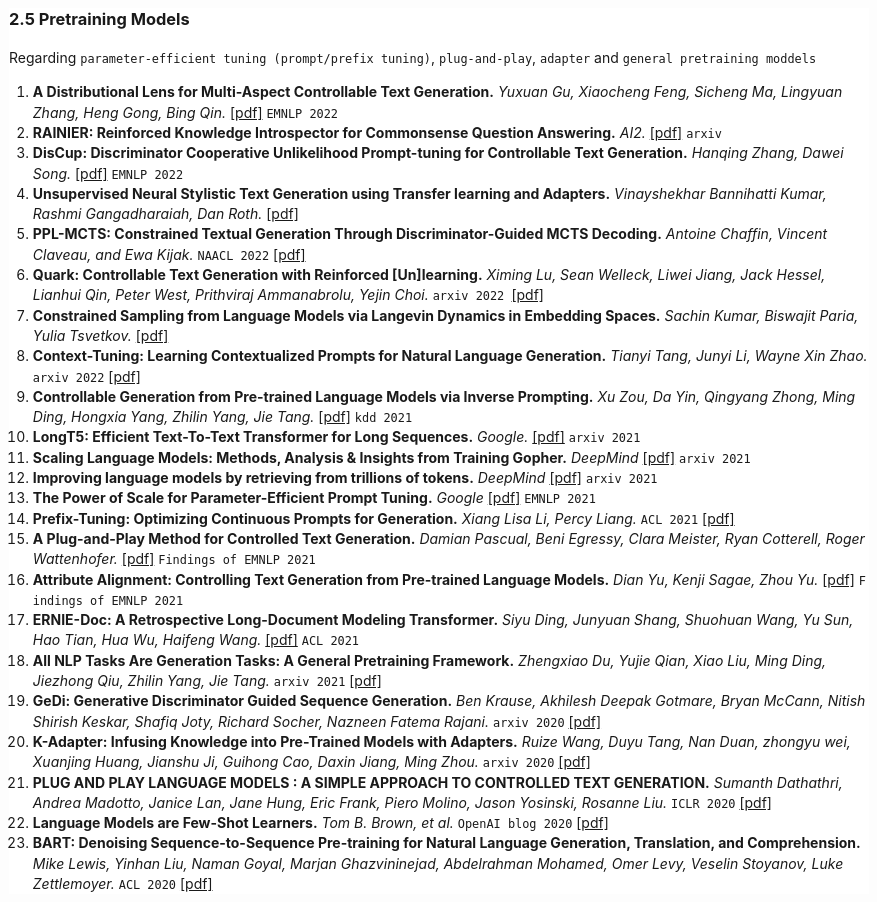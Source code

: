 ### 2.5 Pretraining Models

Regarding `parameter-efficient tuning (prompt/prefix tuning)`, `plug-and-play`, `adapter` and `general pretraining moddels`

1. **A Distributional Lens for Multi-Aspect Controllable Text Generation.** *Yuxuan Gu, Xiaocheng Feng, Sicheng Ma, Lingyuan Zhang, Heng Gong, Bing Qin.* [[pdf]](https://arxiv.org/abs/2210.02889) `EMNLP 2022`
2. **RAINIER: Reinforced Knowledge Introspector for Commonsense Question Answering.** *AI2.* [[pdf]](https://arxiv.org/abs/2210.03078) `arxiv`
3. **DisCup: Discriminator Cooperative Unlikelihood Prompt-tuning for Controllable Text Generation.** *Hanqing Zhang, Dawei Song.* [[pdf]](https://arxiv.org/abs/2210.09551) `EMNLP 2022`
4. **Unsupervised Neural Stylistic Text Generation using Transfer learning and Adapters.** *Vinayshekhar Bannihatti Kumar, Rashmi Gangadharaiah, Dan Roth.* [[pdf]](https://arxiv.org/abs/2210.03264)
5. **PPL-MCTS: Constrained Textual Generation Through Discriminator-Guided MCTS Decoding.** *Antoine Chaffin, Vincent Claveau, and Ewa Kijak.* `NAACL 2022` [[pdf]](https://aclanthology.org/2022.naacl-main.215)
6. **Quark: Controllable Text Generation with Reinforced [Un]learning.** *Ximing Lu, Sean Welleck, Liwei Jiang, Jack Hessel, Lianhui Qin, Peter West, Prithviraj Ammanabrolu, Yejin Choi.* `arxiv 2022 `[[pdf]](https://arxiv.org/abs/2205.13636)
7. **Constrained Sampling from Language Models via Langevin Dynamics in Embedding Spaces.** *Sachin Kumar, Biswajit Paria, Yulia Tsvetkov.* [[pdf]](https://arxiv.org/abs/2205.12558)
8. **Context-Tuning: Learning Contextualized Prompts for Natural Language Generation.** *Tianyi Tang, Junyi Li, Wayne Xin Zhao.* `arxiv 2022` [[pdf]](https://arxiv.org/abs/2201.08670)
9. **Controllable Generation from Pre-trained Language Models via Inverse Prompting.** *Xu Zou, Da Yin, Qingyang Zhong, Ming Ding, Hongxia Yang, Zhilin Yang, Jie Tang.* [[pdf]](https://arxiv.org/abs/2103.10685) `kdd 2021`
10. **LongT5: Efficient Text-To-Text Transformer for Long Sequences.** *Google.* [[pdf]](https://arxiv.org/pdf/2112.07916.pdf) `arxiv 2021`
11. **Scaling Language Models: Methods, Analysis & Insights from Training Gopher.** *DeepMind* [[pdf]](https://storage.googleapis.com/deepmind-media/research/language-research/Training%20Gopher.pdf) `arxiv 2021`
12. **Improving language models by retrieving from trillions of tokens.** *DeepMind* [[pdf]](https://arxiv.org/abs/2112.04426) `arxiv 2021`
13. **The Power of Scale for Parameter-Efficient Prompt Tuning.** *Google* [[pdf]](https://arxiv.org/abs/2104.08691) `EMNLP 2021`
14. **Prefix-Tuning: Optimizing Continuous Prompts for Generation.** *Xiang Lisa Li, Percy Liang.* `ACL 2021`  [[pdf]](https://aclanthology.org/2021.acl-long.353/)
15. **A Plug-and-Play Method for Controlled Text Generation.** *Damian Pascual, Beni Egressy, Clara Meister, Ryan Cotterell, Roger Wattenhofer.* [[pdf]](https://arxiv.org/abs/2109.09707) `Findings of EMNLP 2021`
16. **Attribute Alignment: Controlling Text Generation from Pre-trained Language Models.** *Dian Yu, Kenji Sagae, Zhou Yu.* [[pdf]](https://arxiv.org/abs/2103.11070) `Findings of EMNLP 2021`
17. **ERNIE-Doc: A Retrospective Long-Document Modeling Transformer.** *Siyu Ding, Junyuan Shang, Shuohuan Wang, Yu Sun, Hao Tian, Hua Wu, Haifeng Wang.* [[pdf]](https://arxiv.org/abs/2012.15688) `ACL 2021`
18. **All NLP Tasks Are Generation Tasks: A General Pretraining Framework.** *Zhengxiao Du, Yujie Qian, Xiao Liu, Ming Ding, Jiezhong Qiu, Zhilin Yang, Jie Tang.* `arxiv 2021` [[pdf]](https://arxiv.org/abs/2103.10360)
19. **GeDi: Generative Discriminator Guided Sequence Generation.** *Ben Krause, Akhilesh Deepak Gotmare, Bryan McCann, Nitish Shirish Keskar, Shafiq Joty, Richard Socher, Nazneen Fatema Rajani.* `arxiv 2020` [[pdf]](https://arxiv.org/abs/2009.06367)
20. **K-Adapter: Infusing Knowledge into Pre-Trained Models with Adapters.** *Ruize Wang, Duyu Tang, Nan Duan, zhongyu wei, Xuanjing Huang, Jianshu Ji, Guihong Cao, Daxin Jiang, Ming Zhou.* `arxiv 2020` [[pdf]](https://arxiv.org/abs/2002.01808)
21. **PLUG AND PLAY LANGUAGE MODELS : A SIMPLE APPROACH TO CONTROLLED TEXT GENERATION.** *Sumanth Dathathri, Andrea Madotto, Janice Lan, Jane Hung, Eric Frank, Piero Molino, Jason Yosinski, Rosanne Liu.* `ICLR 2020` [[pdf]](https://arxiv.org/abs/1912.02164)
22. **Language Models are Few-Shot Learners.** *Tom B. Brown, et al.* `OpenAI blog 2020` [[pdf]](https://arxiv.org/abs/2005.14165)
23. **BART: Denoising Sequence-to-Sequence Pre-training for Natural Language Generation, Translation, and Comprehension.** *Mike Lewis, Yinhan Liu, Naman Goyal, Marjan Ghazvininejad, Abdelrahman Mohamed, Omer Levy, Veselin Stoyanov, Luke Zettlemoyer.* `ACL 2020` [[pdf]](https://www.aclweb.org/anthology/2020.acl-main.703/)